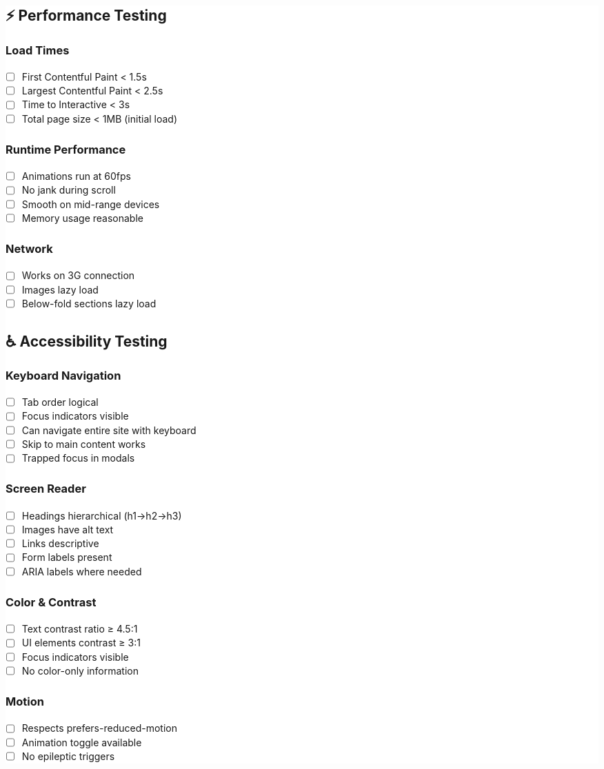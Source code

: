 ## ⚡ Performance Testing

### Load Times

- [ ] First Contentful Paint < 1.5s
- [ ] Largest Contentful Paint < 2.5s
- [ ] Time to Interactive < 3s
- [ ] Total page size < 1MB (initial load)

### Runtime Performance

- [ ] Animations run at 60fps
- [ ] No jank during scroll
- [ ] Smooth on mid-range devices
- [ ] Memory usage reasonable

### Network

- [ ] Works on 3G connection
- [ ] Images lazy load
- [ ] Below-fold sections lazy load

## ♿ Accessibility Testing

### Keyboard Navigation

- [ ] Tab order logical
- [ ] Focus indicators visible
- [ ] Can navigate entire site with keyboard
- [ ] Skip to main content works
- [ ] Trapped focus in modals

### Screen Reader

- [ ] Headings hierarchical (h1→h2→h3)
- [ ] Images have alt text
- [ ] Links descriptive
- [ ] Form labels present
- [ ] ARIA labels where needed

### Color & Contrast

- [ ] Text contrast ratio ≥ 4.5:1
- [ ] UI elements contrast ≥ 3:1
- [ ] Focus indicators visible
- [ ] No color-only information

### Motion

- [ ] Respects prefers-reduced-motion
- [ ] Animation toggle available
- [ ] No epileptic triggers
